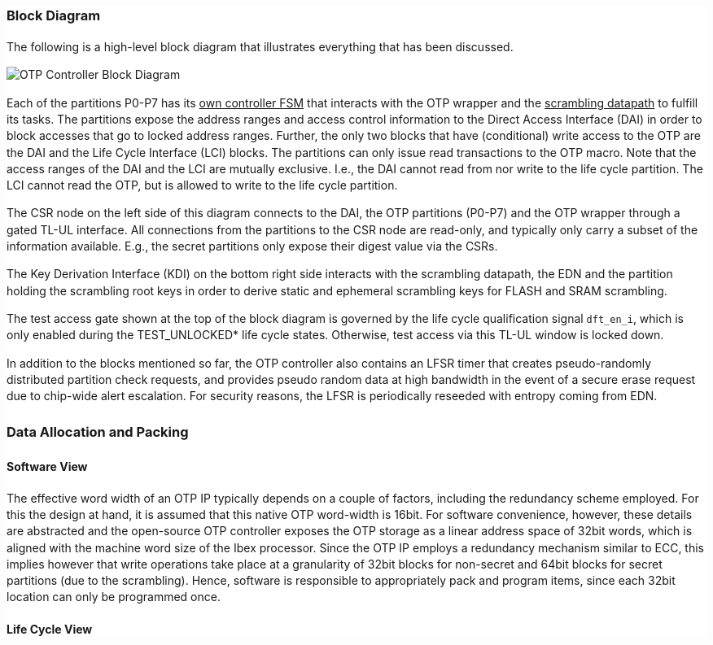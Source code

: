 ### Block Diagram

The following is a high-level block diagram that illustrates everything that has been discussed.

![OTP Controller Block Diagram](../doc/otp_ctrl_blockdiag.svg)

Each of the partitions P0-P7 has its [own controller FSM](#partition-implementations) that interacts with the OTP wrapper and the [scrambling datapath](#scrambling-datapath) to fulfill its tasks.
The partitions expose the address ranges and access control information to the Direct Access Interface (DAI) in order to block accesses that go to locked address ranges.
Further, the only two blocks that have (conditional) write access to the OTP are the DAI and the Life Cycle Interface (LCI) blocks.
The partitions can only issue read transactions to the OTP macro.
Note that the access ranges of the DAI and the LCI are mutually exclusive.
I.e., the DAI cannot read from nor write to the life cycle partition.
The LCI cannot read the OTP, but is allowed to write to the life cycle partition.

The CSR node on the left side of this diagram connects to the DAI, the OTP partitions (P0-P7) and the OTP wrapper through a gated TL-UL interface.
All connections from the partitions to the CSR node are read-only, and typically only carry a subset of the information available.
E.g., the secret partitions only expose their digest value via the CSRs.

The Key Derivation Interface (KDI) on the bottom right side interacts with the scrambling datapath, the EDN and the partition holding the scrambling root keys in order to derive static and ephemeral scrambling keys for FLASH and SRAM scrambling.

The test access gate shown at the top of the block diagram is governed by the life cycle qualification signal `dft_en_i`, which is only enabled during the TEST_UNLOCKED* life cycle states.
Otherwise, test access via this TL-UL window is locked down.

In addition to the blocks mentioned so far, the OTP controller also contains an LFSR timer that creates pseudo-randomly distributed partition check requests, and provides pseudo random data at high bandwidth in the event of a secure erase request due to chip-wide alert escalation.
For security reasons, the LFSR is periodically reseeded with entropy coming from EDN.

### Data Allocation and Packing
#### Software View

The effective word width of an OTP IP typically depends on a couple of factors, including the redundancy scheme employed.
For this the design at hand, it is assumed that this native OTP word-width is 16bit.
For software convenience, however, these details are abstracted and the open-source OTP controller exposes the OTP storage as a linear address space of 32bit words, which is aligned with the machine word size of the Ibex processor.
Since the OTP IP employs a redundancy mechanism similar to ECC, this implies however that write operations take place at a granularity of 32bit blocks for non-secret and 64bit blocks for secret partitions (due to the scrambling).
Hence, software is responsible to appropriately pack and program items, since each 32bit location can only be programmed once.

#### Life Cycle View
